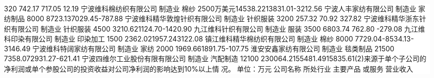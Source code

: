 320
742.17
717.05
12.19
宁波维科棉纺织有限公司
制造业
棉纱
2500万美元14538.2213831.01-3212.56
宁波人丰家纺有限公司
制造业
家纺制品
8000
8723.137029.45-787.88
宁波维科精华敦煌针织有限公司
制造业
针织服装
3200
257.32
70.92
327.82
宁波维科精华浙东针织有限公司
制造业
针织服装
4500
3210.621124.70-1420.90
九江维科针织有限公司
制造业
服装
3500
6803.74
762.80
-279.08
九江维科印染有限公司
制造业
印染加工
1500
2362.021957.243122.08
镇江维科精华棉纺织有限公司
制造业
棉纱
8000
7729.04-8534.13-3146.49
宁波维科特阔家纺有限公司
制造业
家纺
2000
1969.661891.75-107.75
淮安安鑫家纺有限公司
制造业
毯类制品
21500
7358.072931.27-621.41
宁波四维尔工业股份有限有限公司
制造业
汽配制造
12100
230064.2155481.4915835.61(2)来源于单个子公司的净利润或单个参股公司的投资收益对公司净利润的影响达到10%以上情
况。
单位：万元
公司名称
所处行业
主要产品
或服务
营业收入